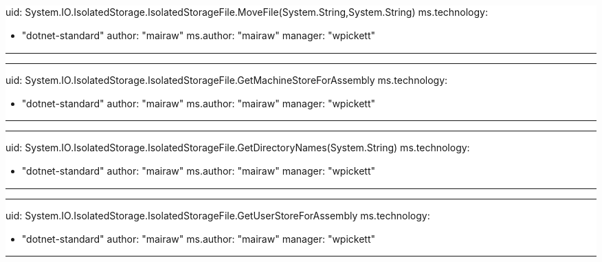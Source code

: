 uid: System.IO.IsolatedStorage.IsolatedStorageFile.MoveFile(System.String,System.String)
ms.technology: 
  - "dotnet-standard"
author: "mairaw"
ms.author: "mairaw"
manager: "wpickett"
---

---
uid: System.IO.IsolatedStorage.IsolatedStorageFile.GetMachineStoreForAssembly
ms.technology: 
  - "dotnet-standard"
author: "mairaw"
ms.author: "mairaw"
manager: "wpickett"
---

---
uid: System.IO.IsolatedStorage.IsolatedStorageFile.GetDirectoryNames(System.String)
ms.technology: 
  - "dotnet-standard"
author: "mairaw"
ms.author: "mairaw"
manager: "wpickett"
---

---
uid: System.IO.IsolatedStorage.IsolatedStorageFile.GetUserStoreForAssembly
ms.technology: 
  - "dotnet-standard"
author: "mairaw"
ms.author: "mairaw"
manager: "wpickett"
---
